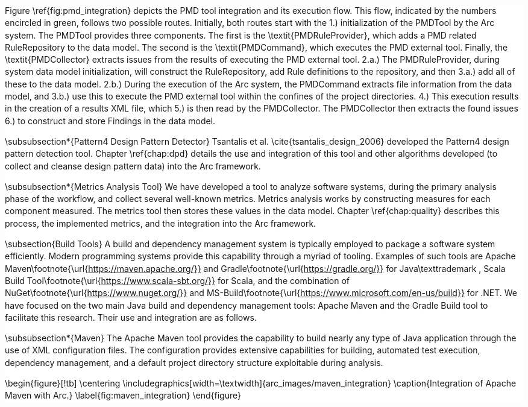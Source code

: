 Figure \ref{fig:pmd_integration} depicts the PMD tool integration and its 
execution flow. This flow, indicated by the numbers encircled in green, follows 
two possible routes. Initially, both routes start with the 1.) initialization of 
the PMDTool by the Arc system. The PMDTool provides three components. The first 
is the \textit{PMDRuleProvider}, which adds a PMD related RuleRepository to the 
data model. The second is the \textit{PMDCommand}, which executes the PMD 
external tool. Finally, the \textit{PMDCollector} extracts issues from the 
results of executing the PMD external tool. 2.a.) The PMDRuleProvider, during 
system data model initialization, will construct the RuleRepository, add Rule 
definitions to the repository, and then 3.a.) add all of these to the data 
model. 2.b.) During the execution of the Arc system, the PMDCommand extracts 
file information from the data model, and 3.b.) use this to execute the PMD 
external tool within the confines of the project directories. 4.) This execution 
results in the creation of a results XML file, which 5.) is then read by the 
PMDCollector. The PMDCollector then extracts the found issues 6.) to construct 
and store Findings in the data model.

\subsubsection*{Pattern4 Design Pattern Detector} Tsantalis et al. 
\cite{tsantalis_design_2006} developed the Pattern4 design pattern detection 
tool. Chapter \ref{chap:dpd} details the use and integration of this tool and 
other algorithms developed (to collect and cleanse design pattern data) into the 
Arc framework.

\subsubsection*{Metrics Analysis Tool} We have developed a tool to analyze 
software systems, during the primary analysis phase of the workflow, and collect 
several well-known metrics. Metrics analysis works by constructing measures for 
each component measured. The metrics tool then stores these values in the data 
model. Chapter \ref{chap:quality} describes this process, the implemented 
metrics, and the integration into the Arc framework.

\subsection{Build Tools} A build and dependency management system is typically 
employed to package a software system efficiently. Modern programming systems 
provide this capability through a myriad of tooling. Examples of such tools are 
Apache Maven\footnote{\url{https://maven.apache.org/}} and 
Gradle\footnote{\url{https://gradle.org/}} for Java\texttrademark , Scala Build 
Tool\footnote{\url{https://www.scala-sbt.org/}} for Scala, and the combination 
of NuGet\footnote{\url{https://www.nuget.org/}} and 
MS-Build\footnote{\url{https://www.microsoft.com/en-us/build}} for .NET. We have 
focused on the two main Java build and dependency management tools: Apache Maven 
and the Gradle Build tool to facilitate this research. Their use and integration 
are as follows.

\subsubsection*{Maven} The Apache Maven tool provides the capability to build 
nearly any type of Java application through the use of XML configuration files. 
The configuration provides extensive capabilities for building, automated test 
execution, dependency management, and a default project directory structure 
exploitable during analysis.

\begin{figure}[!tb]
  \centering 
  \includegraphics[width=\textwidth]{arc_images/maven_integration} 
  \caption{Integration of Apache Maven with Arc.} 
  \label{fig:maven_integration} 
\end{figure}
